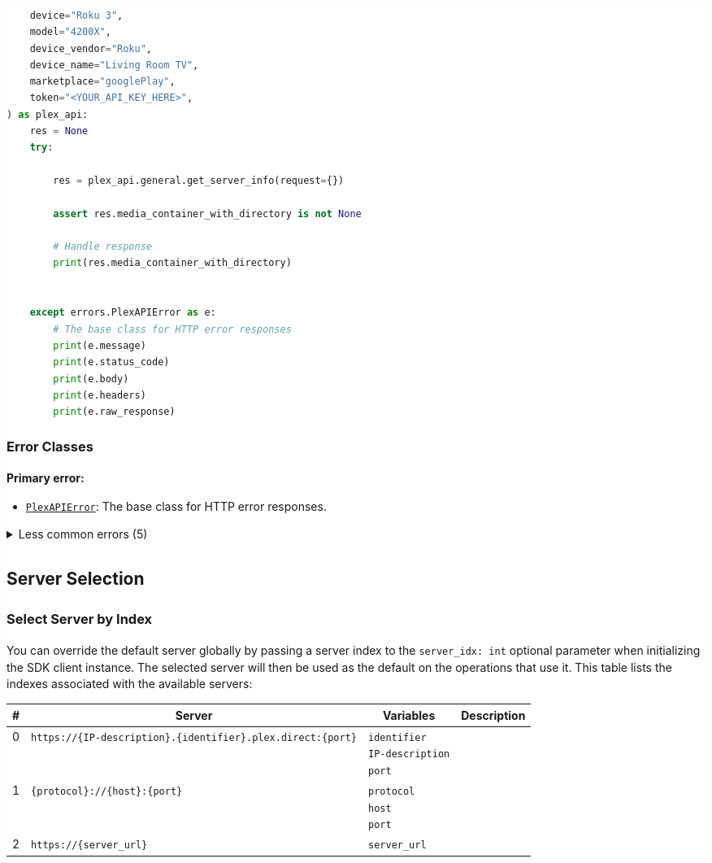 ```python
    device="Roku 3",
    model="4200X",
    device_vendor="Roku",
    device_name="Living Room TV",
    marketplace="googlePlay",
    token="<YOUR_API_KEY_HERE>",
) as plex_api:
    res = None
    try:

        res = plex_api.general.get_server_info(request={})

        assert res.media_container_with_directory is not None

        # Handle response
        print(res.media_container_with_directory)


    except errors.PlexAPIError as e:
        # The base class for HTTP error responses
        print(e.message)
        print(e.status_code)
        print(e.body)
        print(e.headers)
        print(e.raw_response)

```

### Error Classes
**Primary error:**
* [`PlexAPIError`](https://github.com/LukeHagar/plexpy/blob/master/././src/plex_api_client/models/errors/plexapierror.py): The base class for HTTP error responses.

<details><summary>Less common errors (5)</summary></details>



## Server Selection

### Select Server by Index

You can override the default server globally by passing a server index to the `server_idx: int` optional parameter when initializing the SDK client instance. The selected server will then be used as the default on the operations that use it. This table lists the indexes associated with the available servers:

| #   | Server                                                     | Variables                                    | Description |
| --- | ---------------------------------------------------------- | -------------------------------------------- | ----------- |
| 0   | `https://{IP-description}.{identifier}.plex.direct:{port}` | `identifier`<br/>`IP-description`<br/>`port` |             |
| 1   | `{protocol}://{host}:{port}`                               | `protocol`<br/>`host`<br/>`port`             |             |
| 2   | `https://{server_url}`                                     | `server_url`                                 |             |
